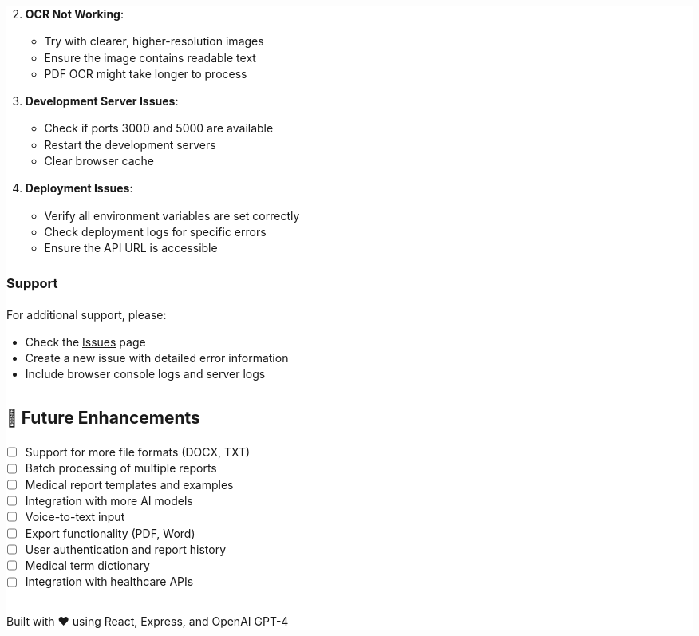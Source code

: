 2. **OCR Not Working**:
   - Try with clearer, higher-resolution images
   - Ensure the image contains readable text
   - PDF OCR might take longer to process

3. **Development Server Issues**:
   - Check if ports 3000 and 5000 are available
   - Restart the development servers
   - Clear browser cache

4. **Deployment Issues**:
   - Verify all environment variables are set correctly
   - Check deployment logs for specific errors
   - Ensure the API URL is accessible

### Support

For additional support, please:
- Check the [Issues](https://github.com/your-repo/issues) page
- Create a new issue with detailed error information
- Include browser console logs and server logs

## 🚀 Future Enhancements

- [ ] Support for more file formats (DOCX, TXT)
- [ ] Batch processing of multiple reports
- [ ] Medical report templates and examples
- [ ] Integration with more AI models
- [ ] Voice-to-text input
- [ ] Export functionality (PDF, Word)
- [ ] User authentication and report history
- [ ] Medical term dictionary
- [ ] Integration with healthcare APIs

---

Built with ❤️ using React, Express, and OpenAI GPT-4 